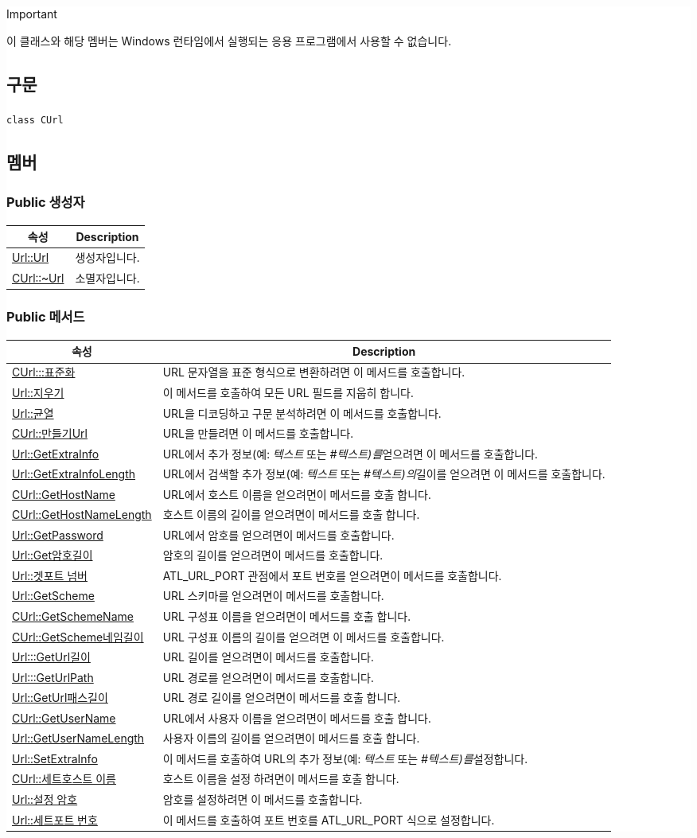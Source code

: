 > [!IMPORTANT]
> 이 클래스와 해당 멤버는 Windows 런타임에서 실행되는 응용 프로그램에서 사용할 수 없습니다.

## <a name="syntax"></a>구문

```
class CUrl
```

## <a name="members"></a>멤버

### <a name="public-constructors"></a>Public 생성자

|속성|Description|
|----------|-----------------|
|[Url::Url](#curl)|생성자입니다.|
|[CUrl::~Url](#dtor)|소멸자입니다.|

### <a name="public-methods"></a>Public 메서드

|속성|Description|
|----------|-----------------|
|[CUrl:::표준화](#canonicalize)|URL 문자열을 표준 형식으로 변환하려면 이 메서드를 호출합니다.|
|[Url::지우기](#clear)|이 메서드를 호출하여 모든 URL 필드를 지웁히 합니다.|
|[Url::균열](#crackurl)|URL을 디코딩하고 구문 분석하려면 이 메서드를 호출합니다.|
|[CUrl::만들기Url](#createurl)|URL을 만들려면 이 메서드를 호출합니다.|
|[Url::GetExtraInfo](#getextrainfo)|URL에서 추가 정보(예: *텍스트* 또는 *#텍스트)를*얻으려면 이 메서드를 호출합니다.|
|[Url::GetExtraInfoLength](#getextrainfolength)|URL에서 검색할 추가 정보(예: *텍스트* 또는 *#텍스트)의*길이를 얻으려면 이 메서드를 호출합니다.|
|[CUrl::GetHostName](#gethostname)|URL에서 호스트 이름을 얻으려면이 메서드를 호출 합니다.|
|[CUrl::GetHostNameLength](#gethostnamelength)|호스트 이름의 길이를 얻으려면이 메서드를 호출 합니다.|
|[Url::GetPassword](#getpassword)|URL에서 암호를 얻으려면이 메서드를 호출합니다.|
|[Url::Get암호길이](#getpasswordlength)|암호의 길이를 얻으려면이 메서드를 호출합니다.|
|[Url::겟포트 넘버](#getportnumber)|ATL_URL_PORT 관점에서 포트 번호를 얻으려면이 메서드를 호출합니다.|
|[Url::GetScheme](#getscheme)|URL 스키마를 얻으려면이 메서드를 호출합니다.|
|[CUrl::GetSchemeName](#getschemename)|URL 구성표 이름을 얻으려면이 메서드를 호출 합니다.|
|[CUrl::GetScheme네임길이](#getschemenamelength)|URL 구성표 이름의 길이를 얻으려면 이 메서드를 호출합니다.|
|[Url:::GetUrl길이](#geturllength)|URL 길이를 얻으려면이 메서드를 호출합니다.|
|[Url:::GetUrlPath](#geturlpath)|URL 경로를 얻으려면이 메서드를 호출합니다.|
|[Url::GetUrl패스길이](#geturlpathlength)|URL 경로 길이를 얻으려면이 메서드를 호출 합니다.|
|[CUrl::GetUserName](#getusername)|URL에서 사용자 이름을 얻으려면이 메서드를 호출 합니다.|
|[Url::GetUserNameLength](#getusernamelength)|사용자 이름의 길이를 얻으려면이 메서드를 호출 합니다.|
|[Url::SetExtraInfo](#setextrainfo)|이 메서드를 호출하여 URL의 추가 정보(예: *텍스트* 또는 *#텍스트)를*설정합니다.|
|[CUrl::세트호스트 이름](#sethostname)|호스트 이름을 설정 하려면이 메서드를 호출 합니다.|
|[Url::설정 암호](#setpassword)|암호를 설정하려면 이 메서드를 호출합니다.|
|[Url::세트포트 번호](#setportnumber)|이 메서드를 호출하여 포트 번호를 ATL_URL_PORT 식으로 설정합니다.|